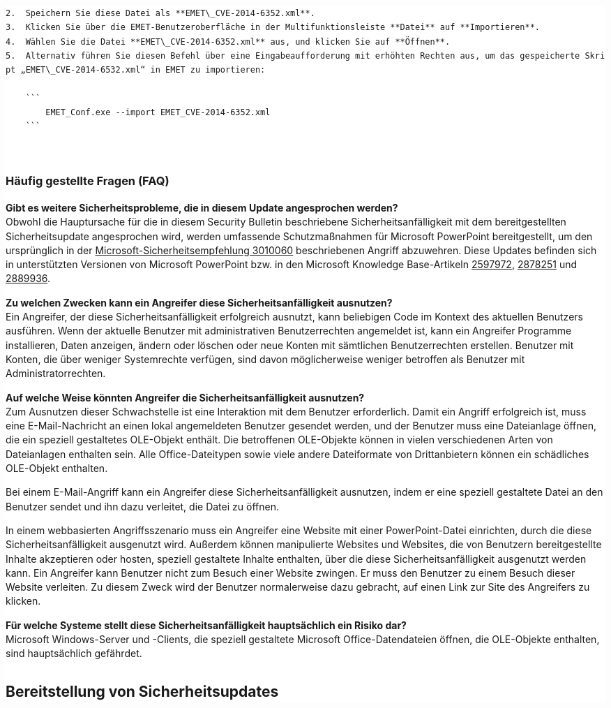     2.  Speichern Sie diese Datei als **EMET\_CVE-2014-6352.xml**.
    3.  Klicken Sie über die EMET-Benutzeroberfläche in der Multifunktionsleiste **Datei** auf **Importieren**.
    4.  Wählen Sie die Datei **EMET\_CVE-2014-6352.xml** aus, und klicken Sie auf **Öffnen**.
    5.  Alternativ führen Sie diesen Befehl über eine Eingabeaufforderung mit erhöhten Rechten aus, um das gespeicherte Skript „EMET\_CVE-2014-6532.xml“ in EMET zu importieren: 

        ```
            EMET_Conf.exe --import EMET_CVE-2014-6352.xml
        ```

 

### Häufig gestellte Fragen (FAQ)

**Gibt es weitere Sicherheitsprobleme, die in diesem Update angesprochen werden?**  
Obwohl die Hauptursache für die in diesem Security Bulletin beschriebene Sicherheitsanfälligkeit mit dem bereitgestellten Sicherheitsupdate angesprochen wird, werden umfassende Schutzmaßnahmen für Microsoft PowerPoint bereitgestellt, um den ursprünglich in der [Microsoft-Sicherheitsempfehlung 3010060](https://technet.microsoft.com/de-de/library/security/3010060) beschriebenen Angriff abzuwehren. Diese Updates befinden sich in unterstützten Versionen von Microsoft PowerPoint bzw. in den Microsoft Knowledge Base-Artikeln [2597972](https://support.microsoft.com/kb/2597972/de), [2878251](https://support.microsoft.com/kb/2878251/de) und [2889936](https://support.microsoft.com/kb/2889936/de).

**Zu welchen Zwecken kann ein Angreifer diese Sicherheitsanfälligkeit ausnutzen?**  
Ein Angreifer, der diese Sicherheitsanfälligkeit erfolgreich ausnutzt, kann beliebigen Code im Kontext des aktuellen Benutzers ausführen. Wenn der aktuelle Benutzer mit administrativen Benutzerrechten angemeldet ist, kann ein Angreifer Programme installieren, Daten anzeigen, ändern oder löschen oder neue Konten mit sämtlichen Benutzerrechten erstellen. Benutzer mit Konten, die über weniger Systemrechte verfügen, sind davon möglicherweise weniger betroffen als Benutzer mit Administratorrechten.

**Auf welche Weise könnten Angreifer die Sicherheitsanfälligkeit ausnutzen?**  
Zum Ausnutzen dieser Schwachstelle ist eine Interaktion mit dem Benutzer erforderlich. Damit ein Angriff erfolgreich ist, muss eine E-Mail-Nachricht an einen lokal angemeldeten Benutzer gesendet werden, und der Benutzer muss eine Dateianlage öffnen, die ein speziell gestaltetes OLE-Objekt enthält. Die betroffenen OLE-Objekte können in vielen verschiedenen Arten von Dateianlagen enthalten sein. Alle Office-Dateitypen sowie viele andere Dateiformate von Drittanbietern können ein schädliches OLE-Objekt enthalten.

Bei einem E-Mail-Angriff kann ein Angreifer diese Sicherheitsanfälligkeit ausnutzen, indem er eine speziell gestaltete Datei an den Benutzer sendet und ihn dazu verleitet, die Datei zu öffnen.

In einem webbasierten Angriffsszenario muss ein Angreifer eine Website mit einer PowerPoint-Datei einrichten, durch die diese Sicherheitsanfälligkeit ausgenutzt wird. Außerdem können manipulierte Websites und Websites, die von Benutzern bereitgestellte Inhalte akzeptieren oder hosten, speziell gestaltete Inhalte enthalten, über die diese Sicherheitsanfälligkeit ausgenutzt werden kann. Ein Angreifer kann Benutzer nicht zum Besuch einer Website zwingen. Er muss den Benutzer zu einem Besuch dieser Website verleiten. Zu diesem Zweck wird der Benutzer normalerweise dazu gebracht, auf einen Link zur Site des Angreifers zu klicken.

**Für welche Systeme stellt diese Sicherheitsanfälligkeit hauptsächlich ein Risiko dar?**  
Microsoft Windows-Server und -Clients, die speziell gestaltete Microsoft Office-Datendateien öffnen, die OLE-Objekte enthalten, sind hauptsächlich gefährdet.

Bereitstellung von Sicherheitsupdates
-------------------------------------
